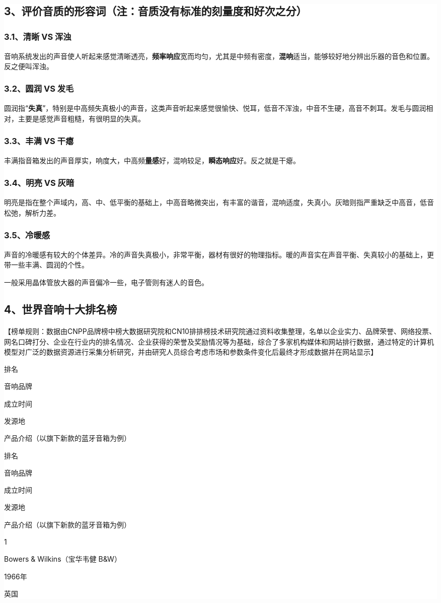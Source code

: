 
3、评价音质的形容词（注：音质没有标准的刻量度和好次之分）
-----------------------------

### 3.1、清晰 VS 浑浊

音响系统发出的声音使人听起来感觉清晰透亮，**频率响应**宽而均匀，尤其是中频有密度，**混响**适当，能够较好地分辨出乐器的音色和位置。反之便叫浑浊。

### 3.2、圆润 VS 发毛

圆润指“**失真**”，特别是中高频失真极小的声音，这类声音听起来感觉很愉快、悦耳，低音不浑浊，中音不生硬，高音不刺耳。发毛与圆润相对，主要是感觉声音粗糙，有很明显的失真。

### 3.3、丰满 VS 干瘪

丰满指音箱发出的声音厚实，响度大，中高频**量感**好，混响较足，**瞬态响应**好。反之就是干瘪。

### 3.4、明亮 VS 灰暗

明亮是指在整个声域内，高、中、低平衡的基础上，中高音略微突出，有丰富的谐音，混响适度，失真小。灰暗则指严重缺乏中高音，低音松弛，解析力差。

### 3.5、冷暖感

声音的冷暖感有较大的个体差异。冷的声音失真极小，非常平衡，器材有很好的物理指标。暖的声音实在声音平衡、失真较小的基础上，更带一些丰满、圆润的个性。

一般采用晶体管放大器的声音偏冷一些，电子管则有迷人的音色。

  

4、世界音响十大排名榜
-----------

【榜单规则：数据由CNPP品牌榜中榜大数据研究院和CN10排排榜技术研究院通过资料收集整理，名单以企业实力、品牌荣誉、网络投票、网名口碑打分、企业在行业内的排名情况、企业获得的荣誉及奖励情况等为基础，综合了多家机构媒体和网站排行数据，通过特定的计算机模型对广泛的数据资源进行采集分析研究，并由研究人员综合考虑市场和参数条件变化后最终才形成数据并在网站显示】

排名

音响品牌

成立时间

发源地

产品介绍（以旗下新款的蓝牙音箱为例）

排名

音响品牌

成立时间

发源地

产品介绍（以旗下新款的蓝牙音箱为例）

1

Bowers & Wilkins（宝华韦健 B&W）

1966年

英国
